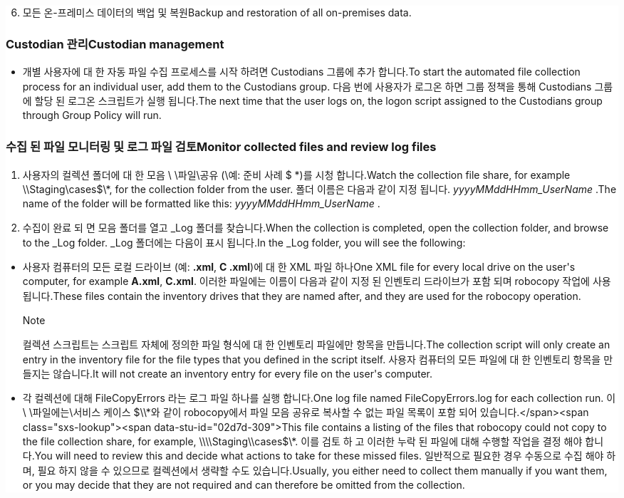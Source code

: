 6. <span data-ttu-id="02d7d-295">모든 온-프레미스 데이터의 백업 및 복원</span><span class="sxs-lookup"><span data-stu-id="02d7d-295">Backup and restoration of all on-premises data.</span></span>
    
### <a name="custodian-management"></a><span data-ttu-id="02d7d-296">Custodian 관리</span><span class="sxs-lookup"><span data-stu-id="02d7d-296">Custodian management</span></span>

- <span data-ttu-id="02d7d-297">개별 사용자에 대 한 자동 파일 수집 프로세스를 시작 하려면 Custodians 그룹에 추가 합니다.</span><span class="sxs-lookup"><span data-stu-id="02d7d-297">To start the automated file collection process for an individual user, add them to the Custodians group.</span></span> <span data-ttu-id="02d7d-298">다음 번에 사용자가 로그온 하면 그룹 정책을 통해 Custodians 그룹에 할당 된 로그온 스크립트가 실행 됩니다.</span><span class="sxs-lookup"><span data-stu-id="02d7d-298">The next time that the user logs on, the logon script assigned to the Custodians group through Group Policy will run.</span></span> 
    
### <a name="monitor-collected-files-and-review-log-files"></a><span data-ttu-id="02d7d-299">수집 된 파일 모니터링 및 로그 파일 검토</span><span class="sxs-lookup"><span data-stu-id="02d7d-299">Monitor collected files and review log files</span></span>

1. <span data-ttu-id="02d7d-300">사용자의 컬렉션 폴더에 대 한 모음 \\ \\파일\\공유 (\\예: 준비 사례 $ \*)를 시청 합니다.</span><span class="sxs-lookup"><span data-stu-id="02d7d-300">Watch the collection file share, for example \\\\Staging\\cases$\\*, for the collection folder from the user.</span></span> <span data-ttu-id="02d7d-301">폴더 이름은 다음과 같이 지정 됩니다. *yyyyMMddHHmm_UserName* .</span><span class="sxs-lookup"><span data-stu-id="02d7d-301">The name of the folder will be formatted like this:  *yyyyMMddHHmm_UserName*  .</span></span>
    
2. <span data-ttu-id="02d7d-302">수집이 완료 되 면 모음 폴더를 열고 _Log 폴더를 찾습니다.</span><span class="sxs-lookup"><span data-stu-id="02d7d-302">When the collection is completed, open the collection folder, and browse to the _Log folder.</span></span> <span data-ttu-id="02d7d-303">_Log 폴더에는 다음이 표시 됩니다.</span><span class="sxs-lookup"><span data-stu-id="02d7d-303">In the _Log folder, you will see the following:</span></span>
    
  - <span data-ttu-id="02d7d-304">사용자 컴퓨터의 모든 로컬 드라이브 (예: **.xml**, **C .xml**)에 대 한 XML 파일 하나</span><span class="sxs-lookup"><span data-stu-id="02d7d-304">One XML file for every local drive on the user's computer, for example **A.xml**, **C.xml**.</span></span> <span data-ttu-id="02d7d-305">이러한 파일에는 이름이 다음과 같이 지정 된 인벤토리 드라이브가 포함 되며 robocopy 작업에 사용 됩니다.</span><span class="sxs-lookup"><span data-stu-id="02d7d-305">These files contain the inventory drives that they are named after, and they are used for the robocopy operation.</span></span>
    
    > [!NOTE]
    > <span data-ttu-id="02d7d-306">컬렉션 스크립트는 스크립트 자체에 정의한 파일 형식에 대 한 인벤토리 파일에만 항목을 만듭니다.</span><span class="sxs-lookup"><span data-stu-id="02d7d-306">The collection script will only create an entry in the inventory file for the file types that you defined in the script itself.</span></span> <span data-ttu-id="02d7d-307">사용자 컴퓨터의 모든 파일에 대 한 인벤토리 항목을 만들지는 않습니다.</span><span class="sxs-lookup"><span data-stu-id="02d7d-307">It will not create an inventory entry for every file on the user's computer.</span></span> 
  
  - <span data-ttu-id="02d7d-308">각 컬렉션에 대해 FileCopyErrors 라는 로그 파일 하나를 실행 합니다.</span><span class="sxs-lookup"><span data-stu-id="02d7d-308">One log file named FileCopyErrors.log for each collection run.</span></span> <span data-ttu-id="02d7d-309">이 \\ \\파일에는\\서비스 케이스 $\\*와 같이 robocopy에서 파일 모음 공유로 복사할 수 없는 파일 목록이 포함 되어 있습니다.</span><span class="sxs-lookup"><span data-stu-id="02d7d-309">This file contains a listing of the files that robocopy could not copy to the file collection share, for example, \\\\Staging\\cases$\\*.</span></span> <span data-ttu-id="02d7d-310">이를 검토 하 고 이러한 누락 된 파일에 대해 수행할 작업을 결정 해야 합니다.</span><span class="sxs-lookup"><span data-stu-id="02d7d-310">You will need to review this and decide what actions to take for these missed files.</span></span> <span data-ttu-id="02d7d-311">일반적으로 필요한 경우 수동으로 수집 해야 하며, 필요 하지 않을 수 있으므로 컬렉션에서 생략할 수도 있습니다.</span><span class="sxs-lookup"><span data-stu-id="02d7d-311">Usually, you either need to collect them manually if you want them, or you may decide that they are not required and can therefore be omitted from the collection.</span></span>
    